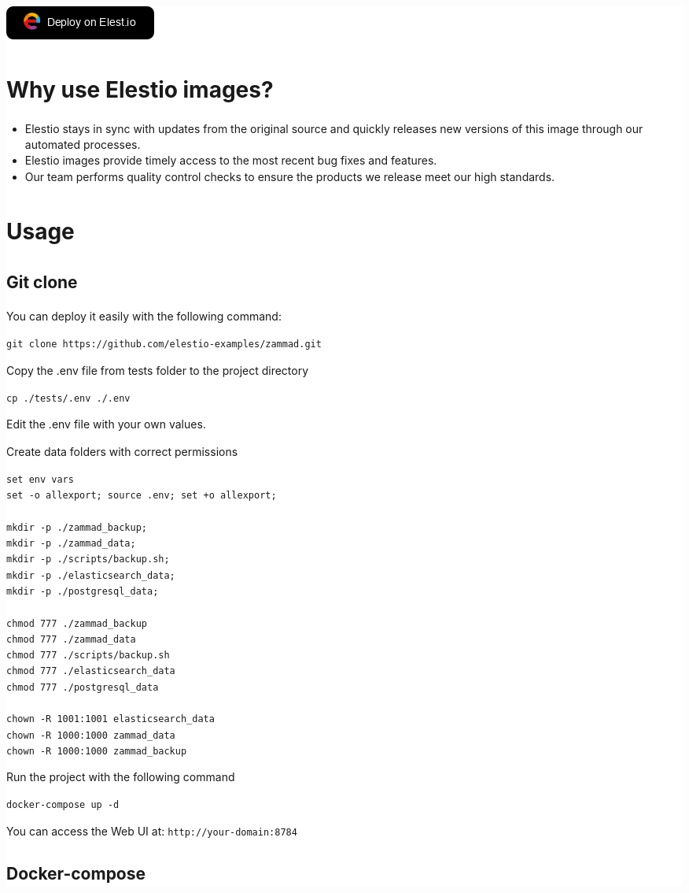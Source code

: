 [![deploy](https://github.com/elestio-examples/zammad/raw/main/deploy-on-elestio.png)](https://dash.elest.io/deploy?source=cicd&social=dockerCompose&url=https://github.com/elestio-examples/zammad)

# Why use Elestio images?

- Elestio stays in sync with updates from the original source and quickly releases new versions of this image through our automated processes.
- Elestio images provide timely access to the most recent bug fixes and features.
- Our team performs quality control checks to ensure the products we release meet our high standards.

# Usage

## Git clone

You can deploy it easily with the following command:

    git clone https://github.com/elestio-examples/zammad.git

Copy the .env file from tests folder to the project directory

    cp ./tests/.env ./.env

Edit the .env file with your own values.

Create data folders with correct permissions

    set env vars
    set -o allexport; source .env; set +o allexport;

    mkdir -p ./zammad_backup;
    mkdir -p ./zammad_data;
    mkdir -p ./scripts/backup.sh;
    mkdir -p ./elasticsearch_data;
    mkdir -p ./postgresql_data;

    chmod 777 ./zammad_backup
    chmod 777 ./zammad_data
    chmod 777 ./scripts/backup.sh
    chmod 777 ./elasticsearch_data
    chmod 777 ./postgresql_data

    chown -R 1001:1001 elasticsearch_data
    chown -R 1000:1000 zammad_data
    chown -R 1000:1000 zammad_backup

Run the project with the following command

    docker-compose up -d

You can access the Web UI at: `http://your-domain:8784`

## Docker-compose
